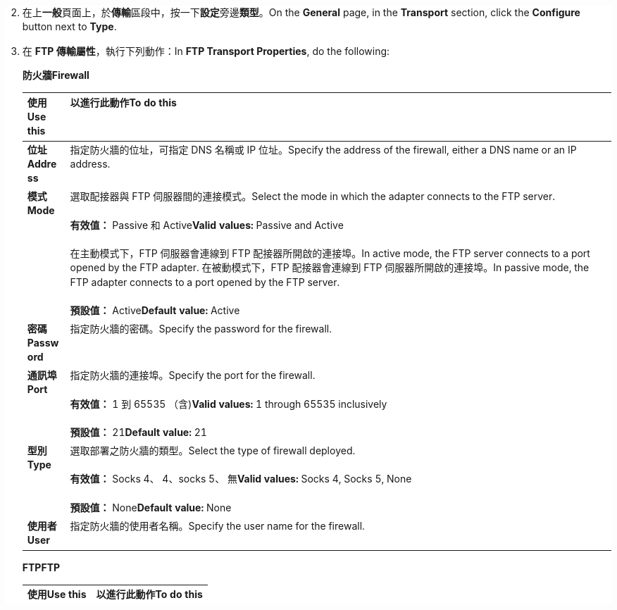 2. <span data-ttu-id="88d38-279">在上**一般**頁面上，於**傳輸**區段中，按一下**設定**旁邊**類型**。</span><span class="sxs-lookup"><span data-stu-id="88d38-279">On the **General** page, in the **Transport** section, click the **Configure** button next to **Type**.</span></span>  

3. <span data-ttu-id="88d38-280">在  **FTP 傳輸屬性**，執行下列動作：</span><span class="sxs-lookup"><span data-stu-id="88d38-280">In **FTP Transport Properties**, do the following:</span></span>  

   <span data-ttu-id="88d38-281">**防火牆**</span><span class="sxs-lookup"><span data-stu-id="88d38-281">**Firewall**</span></span>

   |<span data-ttu-id="88d38-282">使用</span><span class="sxs-lookup"><span data-stu-id="88d38-282">Use this</span></span>|<span data-ttu-id="88d38-283">以進行此動作</span><span class="sxs-lookup"><span data-stu-id="88d38-283">To do this</span></span>|  
   |--------------|----------------|    
   |<span data-ttu-id="88d38-284">**位址**</span><span class="sxs-lookup"><span data-stu-id="88d38-284">**Address**</span></span>|<span data-ttu-id="88d38-285">指定防火牆的位址，可指定 DNS 名稱或 IP 位址。</span><span class="sxs-lookup"><span data-stu-id="88d38-285">Specify the address of the firewall, either a DNS name or an IP address.</span></span>|  
   |<span data-ttu-id="88d38-286">**模式**</span><span class="sxs-lookup"><span data-stu-id="88d38-286">**Mode**</span></span>|<span data-ttu-id="88d38-287">選取配接器與 FTP 伺服器間的連接模式。</span><span class="sxs-lookup"><span data-stu-id="88d38-287">Select the mode in which the adapter connects to the FTP server.</span></span><br /><br /> <span data-ttu-id="88d38-288">**有效值：** Passive 和 Active</span><span class="sxs-lookup"><span data-stu-id="88d38-288">**Valid values:** Passive and Active</span></span><br /><br /> <span data-ttu-id="88d38-289">在主動模式下，FTP 伺服器會連線到 FTP 配接器所開啟的連接埠。</span><span class="sxs-lookup"><span data-stu-id="88d38-289">In active mode, the FTP server connects to a port opened by the FTP adapter.</span></span> <span data-ttu-id="88d38-290">在被動模式下，FTP 配接器會連線到 FTP 伺服器所開啟的連接埠。</span><span class="sxs-lookup"><span data-stu-id="88d38-290">In passive mode, the FTP adapter connects to a port opened by the FTP server.</span></span><br /><br /> <span data-ttu-id="88d38-291">**預設值：** Active</span><span class="sxs-lookup"><span data-stu-id="88d38-291">**Default value:** Active</span></span>|  
   |<span data-ttu-id="88d38-292">**密碼**</span><span class="sxs-lookup"><span data-stu-id="88d38-292">**Password**</span></span>|<span data-ttu-id="88d38-293">指定防火牆的密碼。</span><span class="sxs-lookup"><span data-stu-id="88d38-293">Specify the password for the firewall.</span></span>|  
   |<span data-ttu-id="88d38-294">**通訊埠**</span><span class="sxs-lookup"><span data-stu-id="88d38-294">**Port**</span></span>|<span data-ttu-id="88d38-295">指定防火牆的連接埠。</span><span class="sxs-lookup"><span data-stu-id="88d38-295">Specify the port for the firewall.</span></span><br /><br /> <span data-ttu-id="88d38-296">**有效值：** 1 到 65535 （含)</span><span class="sxs-lookup"><span data-stu-id="88d38-296">**Valid values:** 1 through 65535 inclusively</span></span><br /><br /> <span data-ttu-id="88d38-297">**預設值：** 21</span><span class="sxs-lookup"><span data-stu-id="88d38-297">**Default value:** 21</span></span>|  
   |<span data-ttu-id="88d38-298">**型別**</span><span class="sxs-lookup"><span data-stu-id="88d38-298">**Type**</span></span>|<span data-ttu-id="88d38-299">選取部署之防火牆的類型。</span><span class="sxs-lookup"><span data-stu-id="88d38-299">Select the type of firewall deployed.</span></span><br /><br /> <span data-ttu-id="88d38-300">**有效值：** Socks 4、 4、socks 5、 無</span><span class="sxs-lookup"><span data-stu-id="88d38-300">**Valid values:** Socks 4, Socks 5, None</span></span><br /><br /> <span data-ttu-id="88d38-301">**預設值：** None</span><span class="sxs-lookup"><span data-stu-id="88d38-301">**Default value:** None</span></span>|  
   |<span data-ttu-id="88d38-302">**使用者**</span><span class="sxs-lookup"><span data-stu-id="88d38-302">**User**</span></span>|<span data-ttu-id="88d38-303">指定防火牆的使用者名稱。</span><span class="sxs-lookup"><span data-stu-id="88d38-303">Specify the user name for the firewall.</span></span>|  

   <span data-ttu-id="88d38-304">**FTP**</span><span class="sxs-lookup"><span data-stu-id="88d38-304">**FTP**</span></span>


   |       <span data-ttu-id="88d38-305">使用</span><span class="sxs-lookup"><span data-stu-id="88d38-305">Use this</span></span>       |                                                                                                                                                                                                   <span data-ttu-id="88d38-306">以進行此動作</span><span class="sxs-lookup"><span data-stu-id="88d38-306">To do this</span></span>                                                                                                                                                                                                   |
   |----------------------|----------------------------------------------------------------------------------------------------------------------------------------------------------------------------------------------------------------------------------------------------------------------------------------------------------------------------------------------------------------------------------------------------------------|